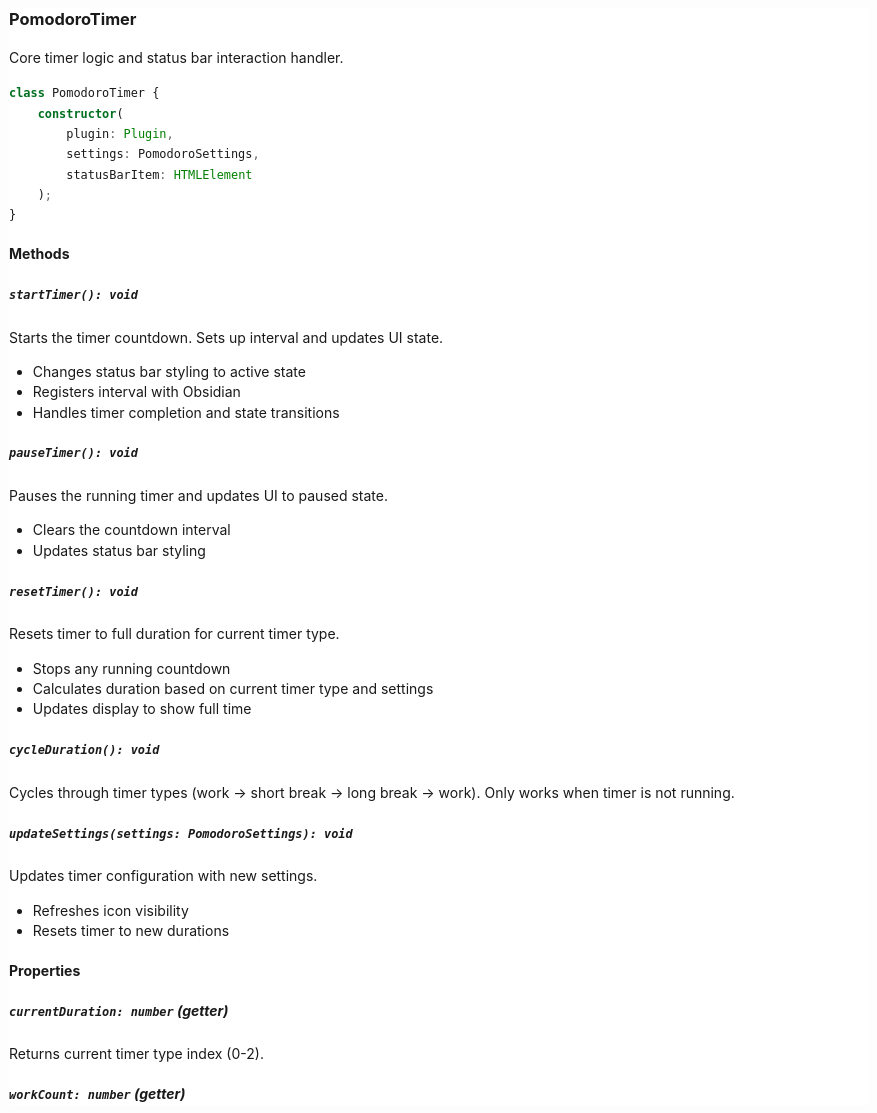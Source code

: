 ### PomodoroTimer

Core timer logic and status bar interaction handler.

```typescript
class PomodoroTimer {
    constructor(
        plugin: Plugin, 
        settings: PomodoroSettings, 
        statusBarItem: HTMLElement
    );
}
```

#### Methods

##### `startTimer(): void`

Starts the timer countdown. Sets up interval and updates UI state.

- Changes status bar styling to active state
- Registers interval with Obsidian
- Handles timer completion and state transitions

##### `pauseTimer(): void`

Pauses the running timer and updates UI to paused state.

- Clears the countdown interval
- Updates status bar styling

##### `resetTimer(): void`

Resets timer to full duration for current timer type.

- Stops any running countdown
- Calculates duration based on current timer type and settings
- Updates display to show full time

##### `cycleDuration(): void`

Cycles through timer types (work → short break → long break → work).
Only works when timer is not running.

##### `updateSettings(settings: PomodoroSettings): void`

Updates timer configuration with new settings.

- Refreshes icon visibility
- Resets timer to new durations

#### Properties

##### `currentDuration: number` (getter)

Returns current timer type index (0-2).

##### `workCount: number` (getter)
